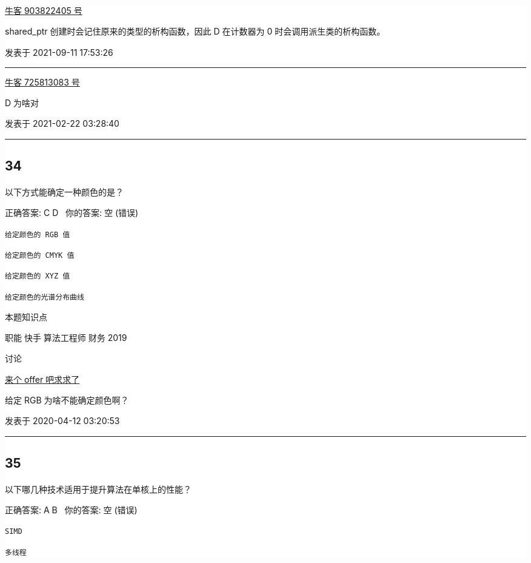 [牛客 903822405 号](https://www.nowcoder.com/profile/903822405)

shared_ptr 创建时会记住原来的类型的析构函数，因此 D 在计数器为 0 时会调用派生类的析构函数。

发表于 2021-09-11 17:53:26

* * *

[牛客 725813083 号](https://www.nowcoder.com/profile/725813083)

D 为啥对

发表于 2021-02-22 03:28:40

* * *

## 34

以下方式能确定一种颜色的是？

正确答案: C D   你的答案: 空 (错误)

```cpp
给定颜色的 RGB 值
```

```cpp
给定颜色的 CMYK 值
```

```cpp
给定颜色的 XYZ 值
```

```cpp
给定颜色的光谱分布曲线
```

本题知识点

职能 快手 算法工程师 财务 2019

讨论

[来个 offer 吧求求了](https://www.nowcoder.com/profile/978524565)

给定 RGB 为啥不能确定颜色啊？

发表于 2020-04-12 03:20:53

* * *

## 35

以下哪几种技术适用于提升算法在单核上的性能？

正确答案: A B   你的答案: 空 (错误)

```cpp
SIMD
```

```cpp
多线程
```
